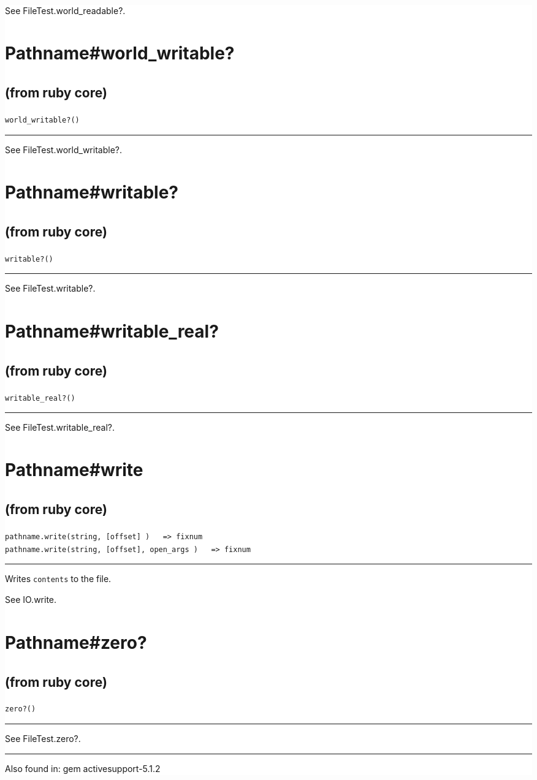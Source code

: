 
See FileTest.world_readable?.


# Pathname#world_writable?

(from ruby core)
---
    world_writable?()

---

See FileTest.world_writable?.


# Pathname#writable?

(from ruby core)
---
    writable?()

---

See FileTest.writable?.


# Pathname#writable_real?

(from ruby core)
---
    writable_real?()

---

See FileTest.writable_real?.


# Pathname#write

(from ruby core)
---
    pathname.write(string, [offset] )   => fixnum
    pathname.write(string, [offset], open_args )   => fixnum

---

Writes `contents` to the file.

See IO.write.


# Pathname#zero?

(from ruby core)
---
    zero?()

---

See FileTest.zero?.


---
Also found in:
    gem activesupport-5.1.2


